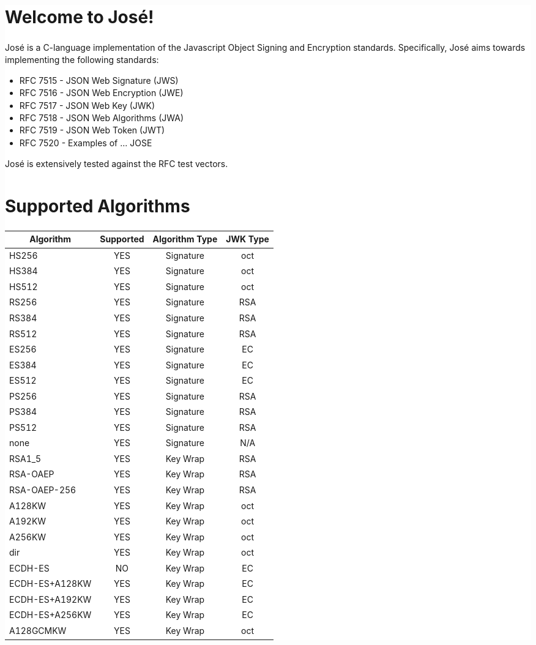 # Welcome to José!

José is a C-language implementation of the Javascript Object Signing and
Encryption standards. Specifically, José aims towards implementing the
following standards:

  * RFC 7515 - JSON Web Signature (JWS)
  * RFC 7516 - JSON Web Encryption (JWE)
  * RFC 7517 - JSON Web Key (JWK)
  * RFC 7518 - JSON Web Algorithms (JWA)
  * RFC 7519 - JSON Web Token (JWT)
  * RFC 7520 - Examples of ... JOSE

José is extensively tested against the RFC test vectors.

# Supported Algorithms

| Algorithm          | Supported | Algorithm Type | JWK Type |
|--------------------|:---------:|:--------------:|:--------:|
| HS256              |    YES    |   Signature    |    oct   |
| HS384              |    YES    |   Signature    |    oct   |
| HS512              |    YES    |   Signature    |    oct   |
| RS256              |    YES    |   Signature    |    RSA   |
| RS384              |    YES    |   Signature    |    RSA   |
| RS512              |    YES    |   Signature    |    RSA   |
| ES256              |    YES    |   Signature    |     EC   |
| ES384              |    YES    |   Signature    |     EC   |
| ES512              |    YES    |   Signature    |     EC   |
| PS256              |    YES    |   Signature    |    RSA   |
| PS384              |    YES    |   Signature    |    RSA   |
| PS512              |    YES    |   Signature    |    RSA   |
| none               |    YES    |   Signature    |    N/A   |
| RSA1_5             |    YES    |   Key Wrap     |    RSA   |
| RSA-OAEP           |    YES    |   Key Wrap     |    RSA   |
| RSA-OAEP-256       |    YES    |   Key Wrap     |    RSA   |
| A128KW             |    YES    |   Key Wrap     |    oct   |
| A192KW             |    YES    |   Key Wrap     |    oct   |
| A256KW             |    YES    |   Key Wrap     |    oct   |
| dir                |    YES    |   Key Wrap     |    oct   |
| ECDH-ES            |     NO    |   Key Wrap     |     EC   |
| ECDH-ES+A128KW     |    YES    |   Key Wrap     |     EC   |
| ECDH-ES+A192KW     |    YES    |   Key Wrap     |     EC   |
| ECDH-ES+A256KW     |    YES    |   Key Wrap     |     EC   |
| A128GCMKW          |    YES    |   Key Wrap     |    oct   |